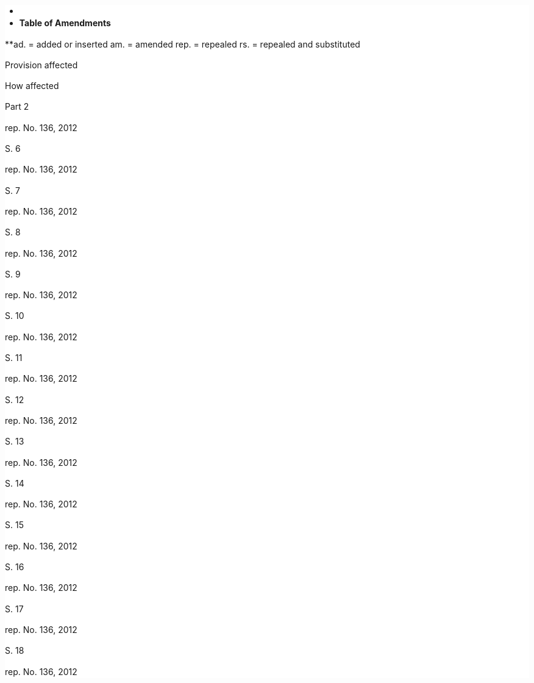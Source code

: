    * 
   * **Table of Amendments**


**ad. = added or inserted  am. = amended  rep. = repealed  rs. = repealed and substituted

Provision affected

How affected

Part 2	

rep. No. 136, 2012

S. 6	

rep. No. 136, 2012

S. 7	

rep. No. 136, 2012

S. 8	

rep. No. 136, 2012

S. 9	

rep. No. 136, 2012

S. 10	

rep. No. 136, 2012

S. 11	

rep. No. 136, 2012

S. 12	

rep. No. 136, 2012

S. 13	

rep. No. 136, 2012

S. 14	

rep. No. 136, 2012

S. 15	

rep. No. 136, 2012

S. 16	

rep. No. 136, 2012

S. 17	

rep. No. 136, 2012

S. 18	

rep. No. 136, 2012
